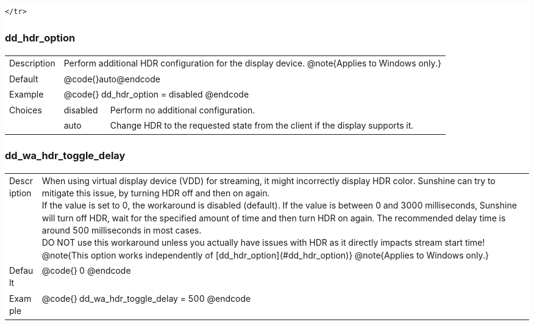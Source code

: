     </tr>
</table>

### dd_hdr_option

<table>
    <tr>
        <td>Description</td>
        <td colspan="2">
            Perform additional HDR configuration for the display device.
            @note{Applies to Windows only.}
        </td>
    </tr>
    <tr>
        <td>Default</td>
        <td colspan="2">@code{}auto@endcode</td>
    </tr>
    <tr>
        <td>Example</td>
        <td colspan="2">@code{}
            dd_hdr_option = disabled
            @endcode</td>
    </tr>
    <tr>
        <td rowspan="2">Choices</td>
        <td>disabled</td>
        <td>Perform no additional configuration.</td>
    </tr>
    <tr>
        <td>auto</td>
        <td>Change HDR to the requested state from the client if the display supports it.</td>
    </tr>
</table>

### dd_wa_hdr_toggle_delay

<table>
    <tr>
        <td>Description</td>
        <td colspan="2">
            When using virtual display device (VDD) for streaming, it might incorrectly display HDR color. Sunshine can try to mitigate this issue, by turning HDR off and then on again.<br>
            If the value is set to 0, the workaround is disabled (default). If the value is between 0 and 3000 milliseconds, Sunshine will turn off HDR, wait for the specified amount of time and then turn HDR on again. The recommended delay time is around 500 milliseconds in most cases.<br>
            DO NOT use this workaround unless you actually have issues with HDR as it directly impacts stream start time!
            @note{This option works independently of [dd_hdr_option](#dd_hdr_option)}
            @note{Applies to Windows only.}
        </td>
    </tr>
    <tr>
        <td>Default</td>
        <td colspan="2">@code{}
            0
            @endcode</td>
    </tr>
    <tr>
        <td>Example</td>
        <td colspan="2">@code{}
            dd_wa_hdr_toggle_delay = 500
            @endcode</td>
    </tr>
</table>